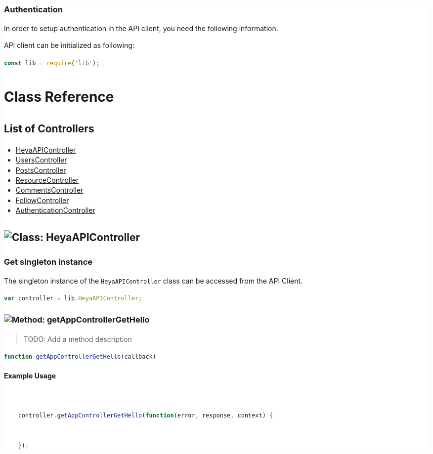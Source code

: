 ### Authentication
In order to setup authentication in the API client, you need the following information.

API client can be initialized as following:

```JavaScript
const lib = require('lib');


```



# Class Reference

## <a name="list_of_controllers"></a>List of Controllers

* [HeyaAPIController](#heya_api_controller)
* [UsersController](#users_controller)
* [PostsController](#posts_controller)
* [ResourceController](#resource_controller)
* [CommentsController](#comments_controller)
* [FollowController](#follow_controller)
* [AuthenticationController](#authentication_controller)

## <a name="heya_api_controller"></a>![Class: ](https://apidocs.io/img/class.png ".HeyaAPIController") HeyaAPIController

### Get singleton instance

The singleton instance of the ``` HeyaAPIController ``` class can be accessed from the API Client.

```javascript
var controller = lib.HeyaAPIController;
```

### <a name="get_app_controller_get_hello"></a>![Method: ](https://apidocs.io/img/method.png ".HeyaAPIController.getAppControllerGetHello") getAppControllerGetHello

> TODO: Add a method description


```javascript
function getAppControllerGetHello(callback)
```

#### Example Usage

```javascript


    controller.getAppControllerGetHello(function(error, response, context) {

    
    });
```
